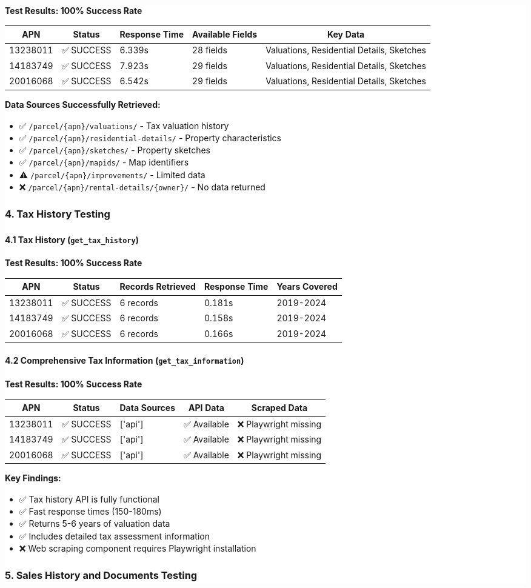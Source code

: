 **Test Results: 100% Success Rate**

| APN | Status | Response Time | Available Fields | Key Data |
|-----|--------|---------------|------------------|----------|
| 13238011 | ✅ SUCCESS | 6.339s | 28 fields | Valuations, Residential Details, Sketches |
| 14183749 | ✅ SUCCESS | 7.923s | 29 fields | Valuations, Residential Details, Sketches |
| 20016068 | ✅ SUCCESS | 6.542s | 29 fields | Valuations, Residential Details, Sketches |

**Data Sources Successfully Retrieved:**
- ✅ `/parcel/{apn}/valuations/` - Tax valuation history
- ✅ `/parcel/{apn}/residential-details/` - Property characteristics
- ✅ `/parcel/{apn}/sketches/` - Property sketches
- ✅ `/parcel/{apn}/mapids/` - Map identifiers
- ⚠️ `/parcel/{apn}/improvements/` - Limited data
- ❌ `/parcel/{apn}/rental-details/{owner}/` - No data returned

### 4. Tax History Testing

#### 4.1 Tax History (`get_tax_history`)

**Test Results: 100% Success Rate**

| APN | Status | Records Retrieved | Response Time | Years Covered |
|-----|--------|------------------|---------------|---------------|
| 13238011 | ✅ SUCCESS | 6 records | 0.181s | 2019-2024 |
| 14183749 | ✅ SUCCESS | 6 records | 0.158s | 2019-2024 |
| 20016068 | ✅ SUCCESS | 6 records | 0.166s | 2019-2024 |

#### 4.2 Comprehensive Tax Information (`get_tax_information`)

**Test Results: 100% Success Rate**

| APN | Status | Data Sources | API Data | Scraped Data |
|-----|--------|--------------|----------|--------------|
| 13238011 | ✅ SUCCESS | ['api'] | ✅ Available | ❌ Playwright missing |
| 14183749 | ✅ SUCCESS | ['api'] | ✅ Available | ❌ Playwright missing |
| 20016068 | ✅ SUCCESS | ['api'] | ✅ Available | ❌ Playwright missing |

**Key Findings:**
- ✅ Tax history API is fully functional
- ✅ Fast response times (150-180ms)
- ✅ Returns 5-6 years of valuation data
- ✅ Includes detailed tax assessment information
- ❌ Web scraping component requires Playwright installation

### 5. Sales History and Documents Testing
